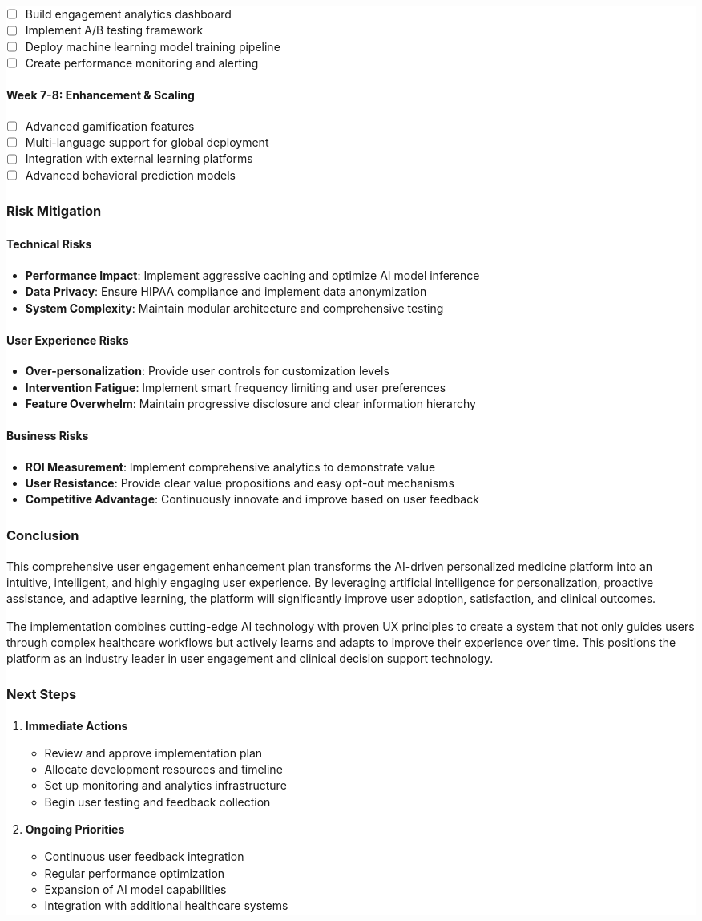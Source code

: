 - [ ] Build engagement analytics dashboard
- [ ] Implement A/B testing framework
- [ ] Deploy machine learning model training pipeline
- [ ] Create performance monitoring and alerting

#### Week 7-8: Enhancement & Scaling

- [ ] Advanced gamification features
- [ ] Multi-language support for global deployment
- [ ] Integration with external learning platforms
- [ ] Advanced behavioral prediction models

### Risk Mitigation

#### Technical Risks

- **Performance Impact**: Implement aggressive caching and optimize AI model inference
- **Data Privacy**: Ensure HIPAA compliance and implement data anonymization
- **System Complexity**: Maintain modular architecture and comprehensive testing

#### User Experience Risks

- **Over-personalization**: Provide user controls for customization levels
- **Intervention Fatigue**: Implement smart frequency limiting and user preferences
- **Feature Overwhelm**: Maintain progressive disclosure and clear information hierarchy

#### Business Risks

- **ROI Measurement**: Implement comprehensive analytics to demonstrate value
- **User Resistance**: Provide clear value propositions and easy opt-out mechanisms
- **Competitive Advantage**: Continuously innovate and improve based on user feedback

### Conclusion

This comprehensive user engagement enhancement plan transforms the AI-driven personalized medicine platform into an intuitive, intelligent, and highly engaging user experience. By leveraging artificial intelligence for personalization, proactive assistance, and adaptive learning, the platform will significantly improve user adoption, satisfaction, and clinical outcomes.

The implementation combines cutting-edge AI technology with proven UX principles to create a system that not only guides users through complex healthcare workflows but actively learns and adapts to improve their experience over time. This positions the platform as an industry leader in user engagement and clinical decision support technology.

### Next Steps

1. **Immediate Actions**
   - Review and approve implementation plan
   - Allocate development resources and timeline
   - Set up monitoring and analytics infrastructure
   - Begin user testing and feedback collection

2. **Ongoing Priorities**
   - Continuous user feedback integration
   - Regular performance optimization
   - Expansion of AI model capabilities
   - Integration with additional healthcare systems
